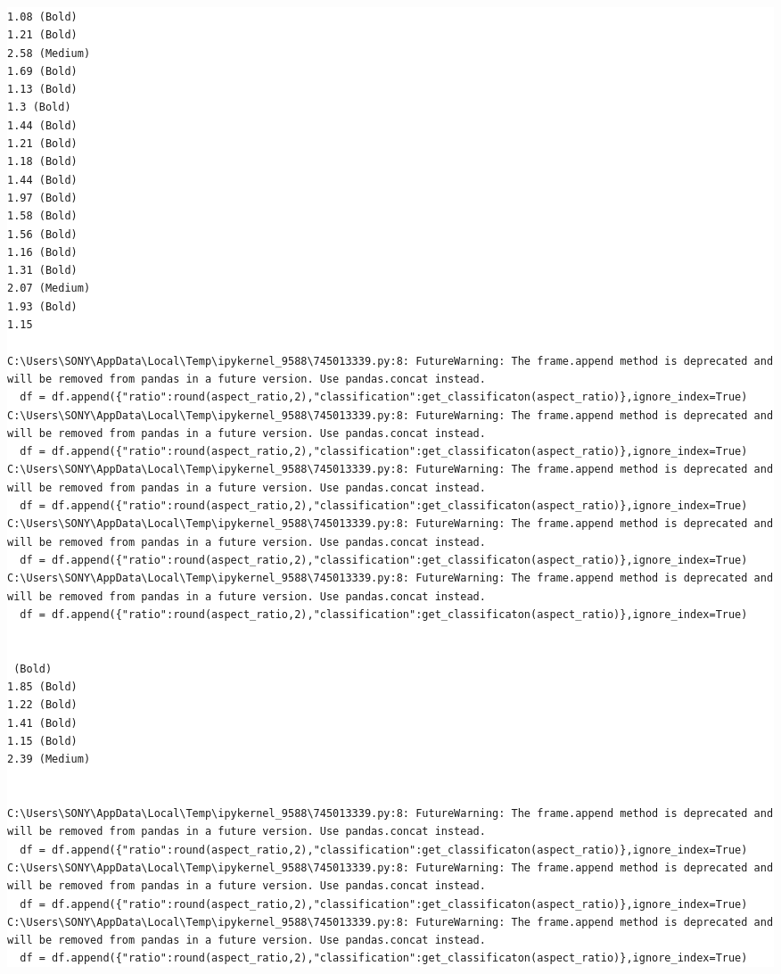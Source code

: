 
    1.08 (Bold)
    1.21 (Bold)
    2.58 (Medium)
    1.69 (Bold)
    1.13 (Bold)
    1.3 (Bold)
    1.44 (Bold)
    1.21 (Bold)
    1.18 (Bold)
    1.44 (Bold)
    1.97 (Bold)
    1.58 (Bold)
    1.56 (Bold)
    1.16 (Bold)
    1.31 (Bold)
    2.07 (Medium)
    1.93 (Bold)
    1.15

    C:\Users\SONY\AppData\Local\Temp\ipykernel_9588\745013339.py:8: FutureWarning: The frame.append method is deprecated and will be removed from pandas in a future version. Use pandas.concat instead.
      df = df.append({"ratio":round(aspect_ratio,2),"classification":get_classificaton(aspect_ratio)},ignore_index=True)
    C:\Users\SONY\AppData\Local\Temp\ipykernel_9588\745013339.py:8: FutureWarning: The frame.append method is deprecated and will be removed from pandas in a future version. Use pandas.concat instead.
      df = df.append({"ratio":round(aspect_ratio,2),"classification":get_classificaton(aspect_ratio)},ignore_index=True)
    C:\Users\SONY\AppData\Local\Temp\ipykernel_9588\745013339.py:8: FutureWarning: The frame.append method is deprecated and will be removed from pandas in a future version. Use pandas.concat instead.
      df = df.append({"ratio":round(aspect_ratio,2),"classification":get_classificaton(aspect_ratio)},ignore_index=True)
    C:\Users\SONY\AppData\Local\Temp\ipykernel_9588\745013339.py:8: FutureWarning: The frame.append method is deprecated and will be removed from pandas in a future version. Use pandas.concat instead.
      df = df.append({"ratio":round(aspect_ratio,2),"classification":get_classificaton(aspect_ratio)},ignore_index=True)
    C:\Users\SONY\AppData\Local\Temp\ipykernel_9588\745013339.py:8: FutureWarning: The frame.append method is deprecated and will be removed from pandas in a future version. Use pandas.concat instead.
      df = df.append({"ratio":round(aspect_ratio,2),"classification":get_classificaton(aspect_ratio)},ignore_index=True)
    

     (Bold)
    1.85 (Bold)
    1.22 (Bold)
    1.41 (Bold)
    1.15 (Bold)
    2.39 (Medium)
    

    C:\Users\SONY\AppData\Local\Temp\ipykernel_9588\745013339.py:8: FutureWarning: The frame.append method is deprecated and will be removed from pandas in a future version. Use pandas.concat instead.
      df = df.append({"ratio":round(aspect_ratio,2),"classification":get_classificaton(aspect_ratio)},ignore_index=True)
    C:\Users\SONY\AppData\Local\Temp\ipykernel_9588\745013339.py:8: FutureWarning: The frame.append method is deprecated and will be removed from pandas in a future version. Use pandas.concat instead.
      df = df.append({"ratio":round(aspect_ratio,2),"classification":get_classificaton(aspect_ratio)},ignore_index=True)
    C:\Users\SONY\AppData\Local\Temp\ipykernel_9588\745013339.py:8: FutureWarning: The frame.append method is deprecated and will be removed from pandas in a future version. Use pandas.concat instead.
      df = df.append({"ratio":round(aspect_ratio,2),"classification":get_classificaton(aspect_ratio)},ignore_index=True)
    
